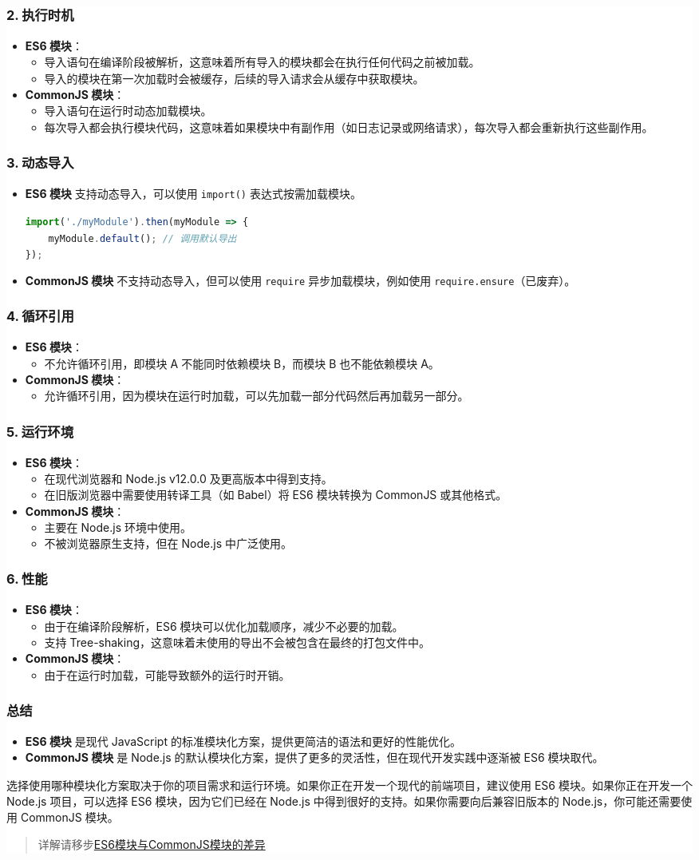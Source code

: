 ### 2. 执行时机

- **ES6 模块**：
  - 导入语句在编译阶段被解析，这意味着所有导入的模块都会在执行任何代码之前被加载。
  - 导入的模块在第一次加载时会被缓存，后续的导入请求会从缓存中获取模块。
- **CommonJS 模块**：
  - 导入语句在运行时动态加载模块。
  - 每次导入都会执行模块代码，这意味着如果模块中有副作用（如日志记录或网络请求），每次导入都会重新执行这些副作用。

### 3. 动态导入

- **ES6 模块** 支持动态导入，可以使用 `import()` 表达式按需加载模块。

  ```js
  import('./myModule').then(myModule => {
      myModule.default(); // 调用默认导出
  });
  ```

- **CommonJS 模块** 不支持动态导入，但可以使用 `require` 异步加载模块，例如使用 `require.ensure`（已废弃）。

### 4. 循环引用

- **ES6 模块**：
  - 不允许循环引用，即模块 A 不能同时依赖模块 B，而模块 B 也不能依赖模块 A。
- **CommonJS 模块**：
  - 允许循环引用，因为模块在运行时加载，可以先加载一部分代码然后再加载另一部分。

### 5. 运行环境

- **ES6 模块**：
  - 在现代浏览器和 Node.js v12.0.0 及更高版本中得到支持。
  - 在旧版浏览器中需要使用转译工具（如 Babel）将 ES6 模块转换为 CommonJS 或其他格式。
- **CommonJS 模块**：
  - 主要在 Node.js 环境中使用。
  - 不被浏览器原生支持，但在 Node.js 中广泛使用。

### 6. 性能

- **ES6 模块**：
  - 由于在编译阶段解析，ES6 模块可以优化加载顺序，减少不必要的加载。
  - 支持 Tree-shaking，这意味着未使用的导出不会被包含在最终的打包文件中。
- **CommonJS 模块**：
  - 由于在运行时加载，可能导致额外的运行时开销。

### 总结

- **ES6 模块** 是现代 JavaScript 的标准模块化方案，提供更简洁的语法和更好的性能优化。
- **CommonJS 模块** 是 Node.js 的默认模块化方案，提供了更多的灵活性，但在现代开发实践中逐渐被 ES6 模块取代。

选择使用哪种模块化方案取决于你的项目需求和运行环境。如果你正在开发一个现代的前端项目，建议使用 ES6 模块。如果你正在开发一个 Node.js 项目，可以选择 ES6 模块，因为它们已经在 Node.js 中得到很好的支持。如果你需要向后兼容旧版本的 Node.js，你可能还需要使用 CommonJS 模块。

> 详解请移步[ES6模块与CommonJS模块的差异](http://es6.ruanyifeng.com/#docs/module-loader#ES6-%E6%A8%A1%E5%9D%97%E4%B8%8E-CommonJS-%E6%A8%A1%E5%9D%97%E7%9A%84%E5%B7%AE%E5%BC%82)

